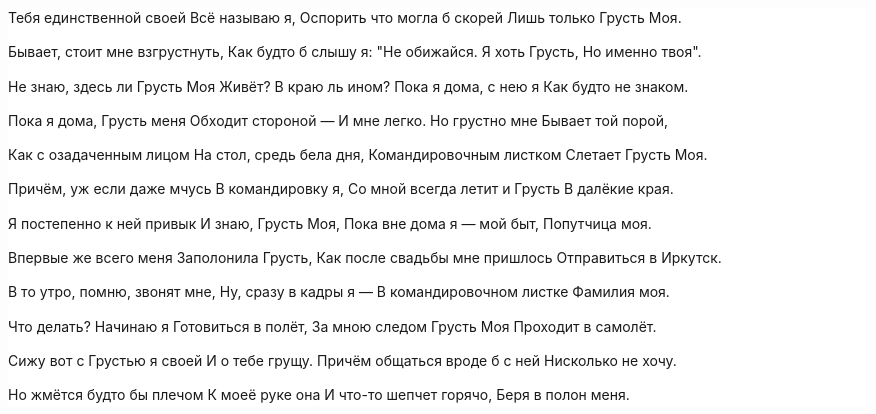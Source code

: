 Тебя единственной своей
Всё называю я,
Оспорить что могла б скорей
Лишь только Грусть Моя.

Бывает, стоит мне взгрустнуть,
Как будто б слышу я:
"Не обижайся. Я хоть Грусть,
Но именно твоя".

Не знаю, здесь ли Грусть Моя
Живёт? В краю ль ином?
Пока я дома, с нею я
Как будто не знаком.

Пока я дома, Грусть меня
Обходит стороной — 
И мне легко. Но грустно мне
Бывает той порой,

Как с озадаченным лицом
На стол, средь бела дня,
Командировочным листком
Слетает Грусть Моя.

Причём, уж если даже мчусь
В командировку я,
Со мной всегда летит и Грусть
В далёкие края.

Я постепенно к ней привык
И знаю, Грусть Моя,
Пока вне дома я  —  мой быт,
Попутчица моя.

Впервые же всего меня
Заполонила Грусть,
Как после свадьбы мне пришлось
Отправиться в Иркутск.

В то утро, помню, звонят мне,
Ну, сразу в кадры я —
В командировочном листке
Фамилия моя.

Что делать? Начинаю я
Готовиться  в полёт,
За мною следом Грусть Моя
Проходит в самолёт.

Сижу вот с Грустью я своей
И о тебе грущу.
Причём общаться вроде б с ней
Нисколько не хочу.

Но жмётся будто бы плечом
К моеё руке она
И что-то шепчет горячо,
Беря в полон меня.
